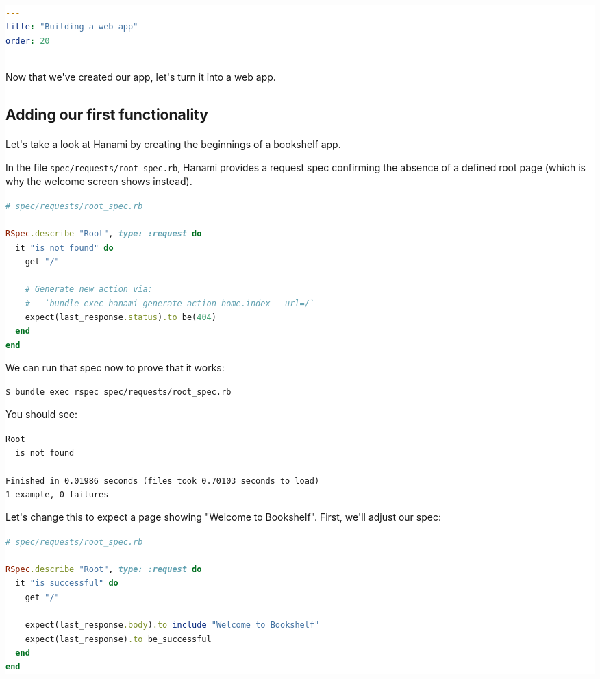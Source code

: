 ```yaml
---
title: "Building a web app"
order: 20
---
```


Now that we've [created our app](/v2.1/introduction/getting-started/), let's turn it into a web app.

## Adding our first functionality

Let's take a look at Hanami by creating the beginnings of a bookshelf app.

In the file `spec/requests/root_spec.rb`, Hanami provides a request spec confirming the absence of  a defined root page (which is why the welcome screen shows instead).

```ruby
# spec/requests/root_spec.rb

RSpec.describe "Root", type: :request do
  it "is not found" do
    get "/"

    # Generate new action via:
    #   `bundle exec hanami generate action home.index --url=/`
    expect(last_response.status).to be(404)
  end
end
```

We can run that spec now to prove that it works:

```shell
$ bundle exec rspec spec/requests/root_spec.rb
```

You should see:

```
Root
  is not found

Finished in 0.01986 seconds (files took 0.70103 seconds to load)
1 example, 0 failures
```

Let's change this to expect a page showing "Welcome to Bookshelf". First, we'll adjust our spec:

```ruby
# spec/requests/root_spec.rb

RSpec.describe "Root", type: :request do
  it "is successful" do
    get "/"

    expect(last_response.body).to include "Welcome to Bookshelf"
    expect(last_response).to be_successful
  end
end
```

